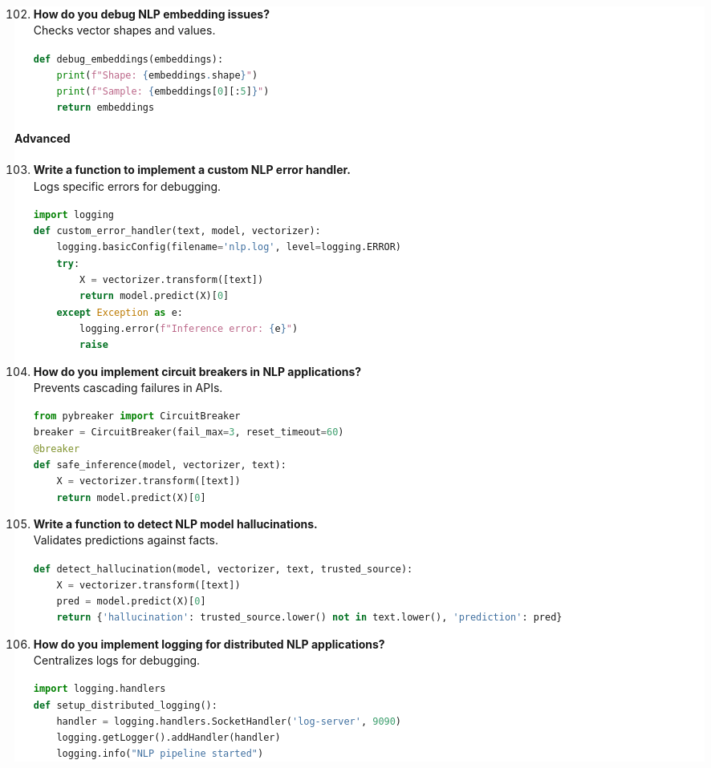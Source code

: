 102. **How do you debug NLP embedding issues?**  
     Checks vector shapes and values.  
     ```python
     def debug_embeddings(embeddings):
         print(f"Shape: {embeddings.shape}")
         print(f"Sample: {embeddings[0][:5]}")
         return embeddings
     ```

#### Advanced
103. **Write a function to implement a custom NLP error handler.**  
     Logs specific errors for debugging.  
     ```python
     import logging
     def custom_error_handler(text, model, vectorizer):
         logging.basicConfig(filename='nlp.log', level=logging.ERROR)
         try:
             X = vectorizer.transform([text])
             return model.predict(X)[0]
         except Exception as e:
             logging.error(f"Inference error: {e}")
             raise
     ```

104. **How do you implement circuit breakers in NLP applications?**  
     Prevents cascading failures in APIs.  
     ```python
     from pybreaker import CircuitBreaker
     breaker = CircuitBreaker(fail_max=3, reset_timeout=60)
     @breaker
     def safe_inference(model, vectorizer, text):
         X = vectorizer.transform([text])
         return model.predict(X)[0]
     ```

105. **Write a function to detect NLP model hallucinations.**  
     Validates predictions against facts.  
     ```python
     def detect_hallucination(model, vectorizer, text, trusted_source):
         X = vectorizer.transform([text])
         pred = model.predict(X)[0]
         return {'hallucination': trusted_source.lower() not in text.lower(), 'prediction': pred}
     ```

106. **How do you implement logging for distributed NLP applications?**  
     Centralizes logs for debugging.  
     ```python
     import logging.handlers
     def setup_distributed_logging():
         handler = logging.handlers.SocketHandler('log-server', 9090)
         logging.getLogger().addHandler(handler)
         logging.info("NLP pipeline started")
     ```
